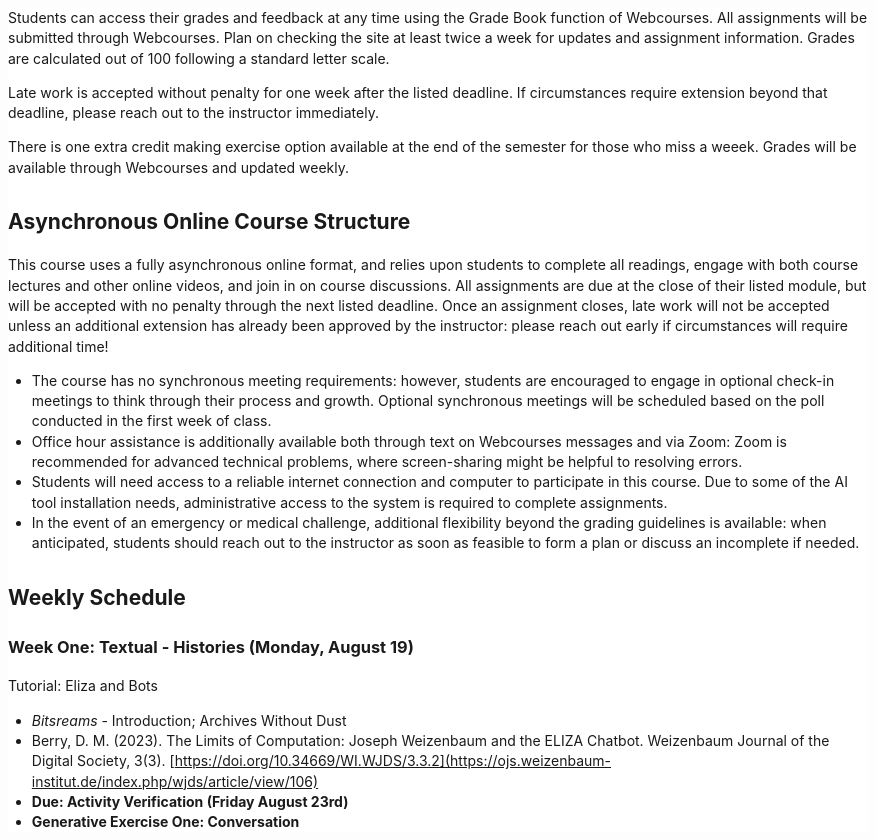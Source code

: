 Students can access their grades and feedback at any time using the
Grade Book function of Webcourses. All assignments will be submitted
through Webcourses. Plan on checking the site at least twice a week for
updates and assignment information. Grades are calculated out of 100
following a standard letter scale.

Late work is accepted without penalty for one week after the listed
deadline. If circumstances require extension beyond that deadline,
please reach out to the instructor immediately.

There is one extra credit making exercise option available at the end of
the semester for those who miss a weeek. Grades will be available
through Webcourses and updated weekly.

## Asynchronous Online Course Structure

This course uses a fully asynchronous online format, and relies upon
students to complete all readings, engage with both course lectures and
other online videos, and join in on course discussions. All assignments
are due at the close of their listed module, but will be accepted with
no penalty through the next listed deadline. Once an assignment closes,
late work will not be accepted unless an additional extension has
already been approved by the instructor: please reach out early if
circumstances will require additional time!

-   The course has no synchronous meeting requirements: however,
    students are encouraged to engage in optional check-in meetings to
    think through their process and growth. Optional synchronous
    meetings will be scheduled based on the poll conducted in the first
    week of class.
-   Office hour assistance is additionally available both through text
    on Webcourses messages and via Zoom: Zoom is recommended for
    advanced technical problems, where screen-sharing might be helpful
    to resolving errors.
-   Students will need access to a reliable internet connection and
    computer to participate in this course. Due to some of the AI tool
    installation needs, administrative access to the system is required
    to complete assignments.
-   In the event of an emergency or medical challenge, additional
    flexibility beyond the grading guidelines is available: when
    anticipated, students should reach out to the instructor as soon as
    feasible to form a plan or discuss an incomplete if needed.

## Weekly Schedule

### Week One: Textual - Histories (Monday, August 19)

Tutorial: Eliza and Bots

-   *Bitsreams* - Introduction; Archives Without Dust
-   Berry, D. M. (2023). The Limits of Computation: Joseph Weizenbaum and the ELIZA Chatbot. Weizenbaum Journal of the Digital Society, 3(3). [https://doi.org/10.34669/WI.WJDS/3.3.2](https://ojs.weizenbaum-institut.de/index.php/wjds/article/view/106)
-   **Due: Activity Verification (Friday August 23rd)**
-   **Generative Exercise One: Conversation**
